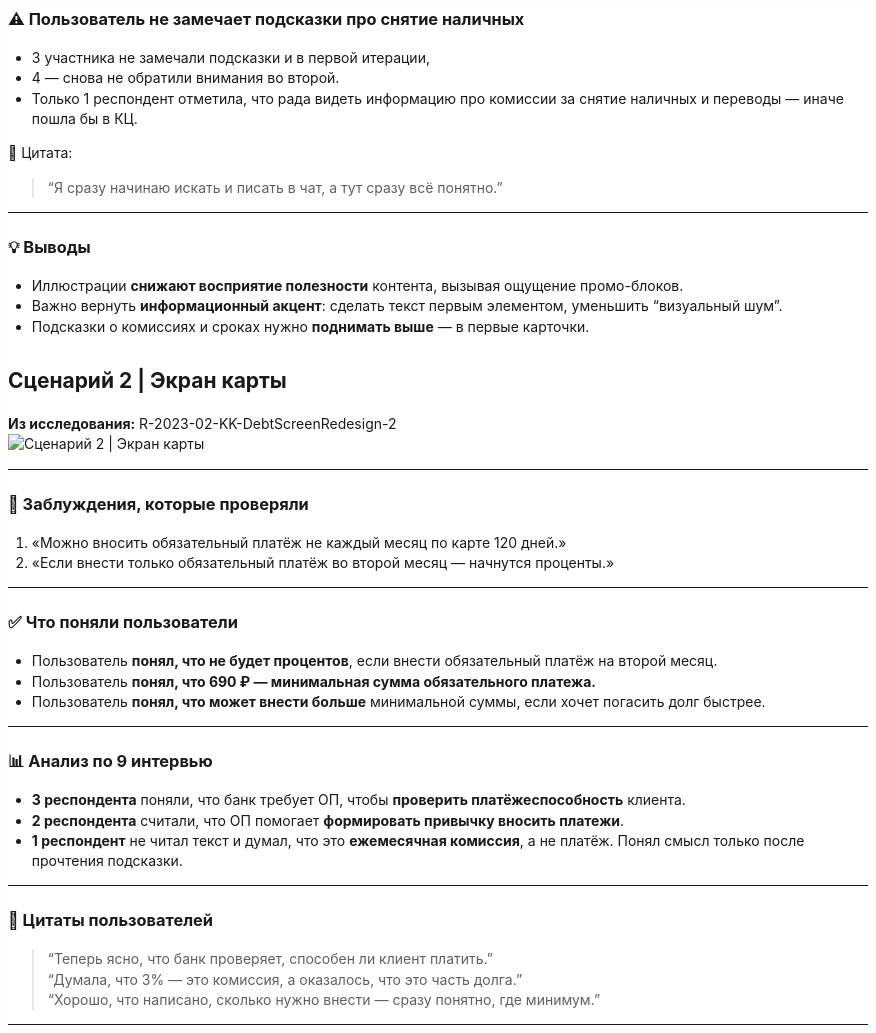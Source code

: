 
### ⚠️ Пользователь не замечает подсказки про снятие наличных
- 3 участника не замечали подсказки и в первой итерации,  
- 4 — снова не обратили внимания во второй.  
- Только 1 респондент отметила, что рада видеть информацию про комиссии за снятие наличных и переводы — иначе пошла бы в КЦ.  

💬 Цитата:  
> “Я сразу начинаю искать и писать в чат, а тут сразу всё понятно.”  

---

### 💡 Выводы
- Иллюстрации **снижают восприятие полезности** контента, вызывая ощущение промо-блоков.  
- Важно вернуть **информационный акцент**: сделать текст первым элементом, уменьшить “визуальный шум”.  
- Подсказки о комиссиях и сроках нужно **поднимать выше** — в первые карточки.  
## Сценарий 2 | Экран карты  
**Из исследования:** R-2023-02-KK-DebtScreenRedesign-2  
![Сценарий 2 | Экран карты](../03_assets/2023_02_KK_DebtScreenRedesign_2iteration/R-2023-02-KK-DebtScreenRedesign2_fig03.png)

---

### 🧩 Заблуждения, которые проверяли
1. «Можно вносить обязательный платёж не каждый месяц по карте 120 дней.»  
2. «Если внести только обязательный платёж во второй месяц — начнутся проценты.»

---

### ✅ Что поняли пользователи
- Пользователь **понял, что не будет процентов**, если внести обязательный платёж на второй месяц.  
- Пользователь **понял, что 690 ₽ — минимальная сумма обязательного платежа.**  
- Пользователь **понял, что может внести больше** минимальной суммы, если хочет погасить долг быстрее.  

---

### 📊 Анализ по 9 интервью
- **3 респондента** поняли, что банк требует ОП, чтобы **проверить платёжеспособность** клиента.  
- **2 респондента** считали, что ОП помогает **формировать привычку вносить платежи**.  
- **1 респондент** не читал текст и думал, что это **ежемесячная комиссия**, а не платёж. Понял смысл только после прочтения подсказки.  

---

### 💬 Цитаты пользователей
> “Теперь ясно, что банк проверяет, способен ли клиент платить.”  
> “Думала, что 3% — это комиссия, а оказалось, что это часть долга.”  
> “Хорошо, что написано, сколько нужно внести — сразу понятно, где минимум.”  

---